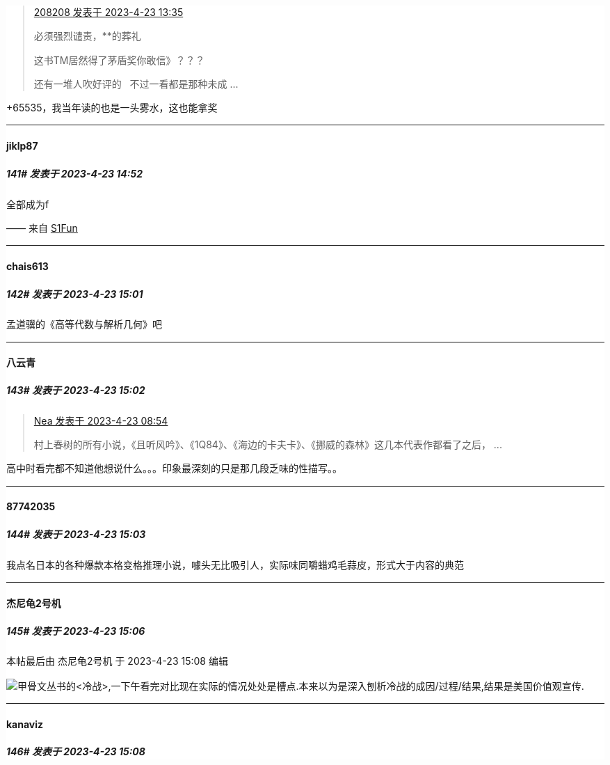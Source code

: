 <blockquote><a href="httphttps://bbs.saraba1st.com/2b/forum.php?mod=redirect&amp;goto=findpost&amp;pid=60574817&amp;ptid=2130313" target="_blank">208208 发表于 2023-4-23 13:35</a>

必须强烈谴责，**的葬礼

这书TM居然得了茅盾奖你敢信》？？？

还有一堆人吹好评的   不过一看都是那种未成 ...</blockquote>
+65535，我当年读的也是一头雾水，这也能拿奖

*****

####  jiklp87  
##### 141#       发表于 2023-4-23 14:52

全部成为f

—— 来自 [S1Fun](https://s1fun.koalcat.com)

*****

####  chais613  
##### 142#       发表于 2023-4-23 15:01

孟道骥的《高等代数与解析几何》吧

*****

####  八云青  
##### 143#       发表于 2023-4-23 15:02

<blockquote><a href="httphttps://bbs.saraba1st.com/2b/forum.php?mod=redirect&amp;goto=findpost&amp;pid=60570874&amp;ptid=2130313" target="_blank">Nea 发表于 2023-4-23 08:54</a>

村上春树的所有小说，《且听风吟》、《1Q84》、《海边的卡夫卡》、《挪威的森林》这几本代表作都看了之后， ...</blockquote>
高中时看完都不知道他想说什么。。。印象最深刻的只是那几段乏味的性描写。。


*****

####  87742035  
##### 144#       发表于 2023-4-23 15:03

我点名日本的各种爆款本格变格推理小说，噱头无比吸引人，实际味同嚼蜡鸡毛蒜皮，形式大于内容的典范

*****

####  杰尼龟2号机  
##### 145#       发表于 2023-4-23 15:06

 本帖最后由 杰尼龟2号机 于 2023-4-23 15:08 编辑 

<img src="https://static.saraba1st.com/image/smiley/face2017/067.png" referrerpolicy="no-referrer">甲骨文丛书的&lt;冷战&gt;,一下午看完对比现在实际的情况处处是槽点.本来以为是深入刨析冷战的成因/过程/结果,结果是美国价值观宣传.

*****

####  kanaviz  
##### 146#       发表于 2023-4-23 15:08
